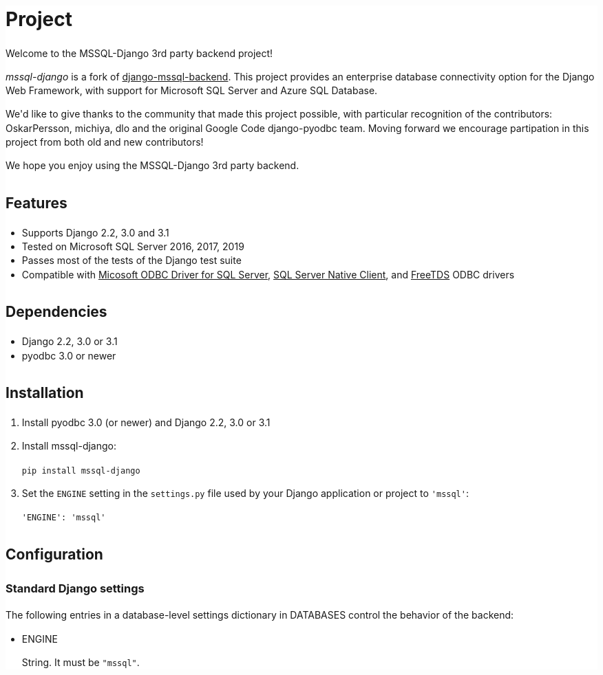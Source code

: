 # Project

Welcome to the MSSQL-Django 3rd party backend project!

*mssql-django* is a fork of [django-mssql-backend](https://pypi.org/project/django-mssql-backend/). This project provides an enterprise database connectivity option for the Django Web Framework, with support for Microsoft SQL Server and Azure SQL Database.

We'd like to give thanks to the community that made this project possible, with particular recognition of the contributors: OskarPersson, michiya, dlo and the original Google Code django-pyodbc team. Moving forward we encourage partipation in this project from both old and new contributors!

We hope you enjoy using the MSSQL-Django 3rd party backend.

## Features

-  Supports Django 2.2, 3.0 and 3.1
-  Tested on Microsoft SQL Server 2016, 2017, 2019
-  Passes most of the tests of the Django test suite
-  Compatible with
   [Micosoft ODBC Driver for SQL Server](https://docs.microsoft.com/en-us/sql/connect/odbc/microsoft-odbc-driver-for-sql-server),
   [SQL Server Native Client](https://msdn.microsoft.com/en-us/library/ms131321(v=sql.120).aspx),
   and [FreeTDS](https://www.freetds.org/) ODBC drivers

## Dependencies

-  Django 2.2, 3.0 or 3.1
-  pyodbc 3.0 or newer

## Installation

1. Install pyodbc 3.0 (or newer) and Django 2.2, 3.0 or 3.1

2. Install mssql-django:

       pip install mssql-django

3. Set the `ENGINE` setting in the `settings.py` file used by
   your Django application or project to `'mssql'`:

       'ENGINE': 'mssql'

## Configuration

### Standard Django settings

The following entries in a database-level settings dictionary
in DATABASES control the behavior of the backend:

-  ENGINE

   String. It must be `"mssql"`.
